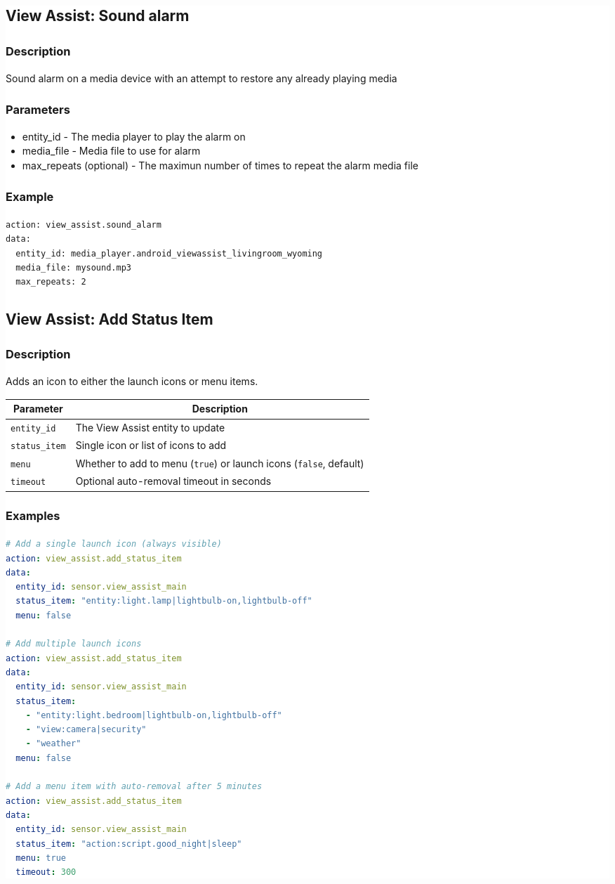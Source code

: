 ## View Assist: Sound alarm
### Description 

Sound alarm on a media device with an attempt to restore any already playing media

### Parameters
* entity_id - The media player to play the alarm on	  
* media_file - Media file to use for alarm	  
* max_repeats (optional) - The maximun number of times to repeat the alarm media file
### Example
```
action: view_assist.sound_alarm
data:
  entity_id: media_player.android_viewassist_livingroom_wyoming
  media_file: mysound.mp3
  max_repeats: 2
  ```

## View Assist: Add Status Item
### Description

Adds an icon to either the launch icons or menu items.

| Parameter | Description |
|-----------|-------------|
| `entity_id` | The View Assist entity to update |
| `status_item` | Single icon or list of icons to add |
| `menu` | Whether to add to menu (`true`) or launch icons (`false`, default) |
| `timeout` | Optional auto-removal timeout in seconds |

### Examples
```yaml
# Add a single launch icon (always visible)
action: view_assist.add_status_item
data:
  entity_id: sensor.view_assist_main
  status_item: "entity:light.lamp|lightbulb-on,lightbulb-off"
  menu: false

# Add multiple launch icons
action: view_assist.add_status_item
data:
  entity_id: sensor.view_assist_main
  status_item:
    - "entity:light.bedroom|lightbulb-on,lightbulb-off"
    - "view:camera|security"
    - "weather"
  menu: false
  
# Add a menu item with auto-removal after 5 minutes
action: view_assist.add_status_item
data:
  entity_id: sensor.view_assist_main
  status_item: "action:script.good_night|sleep"
  menu: true
  timeout: 300
```
